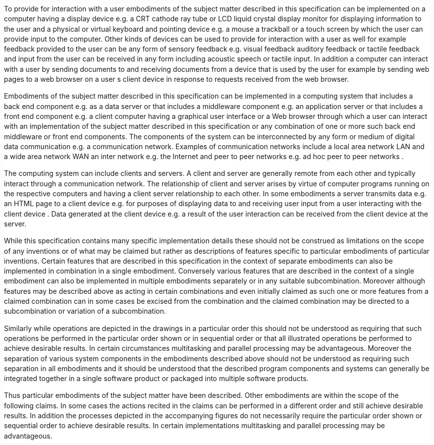 To provide for interaction with a user embodiments of the subject matter described in this specification can be implemented on a computer having a display device e.g. a CRT cathode ray tube or LCD liquid crystal display monitor for displaying information to the user and a physical or virtual keyboard and pointing device e.g. a mouse a trackball or a touch screen by which the user can provide input to the computer. Other kinds of devices can be used to provide for interaction with a user as well for example feedback provided to the user can be any form of sensory feedback e.g. visual feedback auditory feedback or tactile feedback and input from the user can be received in any form including acoustic speech or tactile input. In addition a computer can interact with a user by sending documents to and receiving documents from a device that is used by the user for example by sending web pages to a web browser on a user s client device in response to requests received from the web browser.

Embodiments of the subject matter described in this specification can be implemented in a computing system that includes a back end component e.g. as a data server or that includes a middleware component e.g. an application server or that includes a front end component e.g. a client computer having a graphical user interface or a Web browser through which a user can interact with an implementation of the subject matter described in this specification or any combination of one or more such back end middleware or front end components. The components of the system can be interconnected by any form or medium of digital data communication e.g. a communication network. Examples of communication networks include a local area network LAN and a wide area network WAN an inter network e.g. the Internet and peer to peer networks e.g. ad hoc peer to peer networks .

The computing system can include clients and servers. A client and server are generally remote from each other and typically interact through a communication network. The relationship of client and server arises by virtue of computer programs running on the respective computers and having a client server relationship to each other. In some embodiments a server transmits data e.g. an HTML page to a client device e.g. for purposes of displaying data to and receiving user input from a user interacting with the client device . Data generated at the client device e.g. a result of the user interaction can be received from the client device at the server.

While this specification contains many specific implementation details these should not be construed as limitations on the scope of any inventions or of what may be claimed but rather as descriptions of features specific to particular embodiments of particular inventions. Certain features that are described in this specification in the context of separate embodiments can also be implemented in combination in a single embodiment. Conversely various features that are described in the context of a single embodiment can also be implemented in multiple embodiments separately or in any suitable subcombination. Moreover although features may be described above as acting in certain combinations and even initially claimed as such one or more features from a claimed combination can in some cases be excised from the combination and the claimed combination may be directed to a subcombination or variation of a subcombination.

Similarly while operations are depicted in the drawings in a particular order this should not be understood as requiring that such operations be performed in the particular order shown or in sequential order or that all illustrated operations be performed to achieve desirable results. In certain circumstances multitasking and parallel processing may be advantageous. Moreover the separation of various system components in the embodiments described above should not be understood as requiring such separation in all embodiments and it should be understood that the described program components and systems can generally be integrated together in a single software product or packaged into multiple software products.

Thus particular embodiments of the subject matter have been described. Other embodiments are within the scope of the following claims. In some cases the actions recited in the claims can be performed in a different order and still achieve desirable results. In addition the processes depicted in the accompanying figures do not necessarily require the particular order shown or sequential order to achieve desirable results. In certain implementations multitasking and parallel processing may be advantageous.

